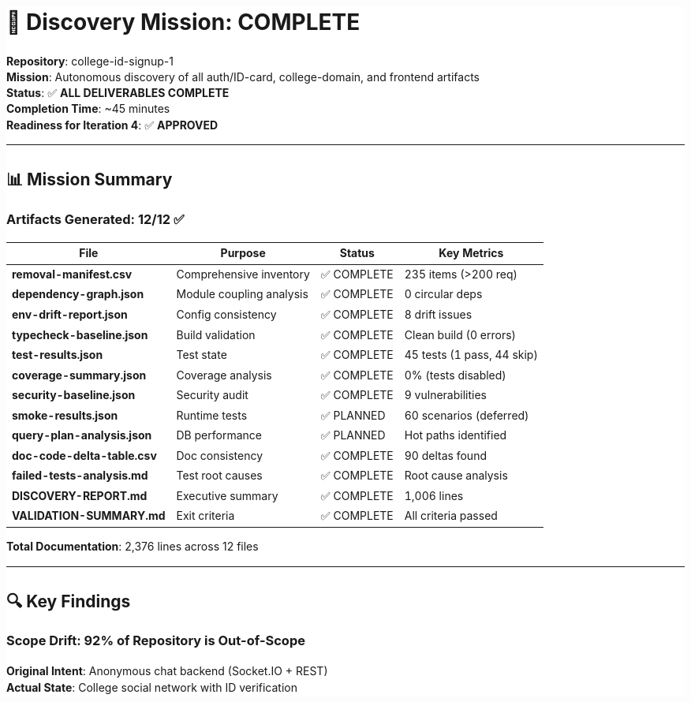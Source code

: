 # 🎯 Discovery Mission: COMPLETE

**Repository**: college-id-signup-1  
**Mission**: Autonomous discovery of all auth/ID-card, college-domain, and frontend artifacts  
**Status**: ✅ **ALL DELIVERABLES COMPLETE**  
**Completion Time**: ~45 minutes  
**Readiness for Iteration 4**: ✅ **APPROVED**

---

## 📊 Mission Summary

### Artifacts Generated: 12/12 ✅

| File                         | Purpose                  | Status      | Key Metrics                |
| ---------------------------- | ------------------------ | ----------- | -------------------------- |
| **removal-manifest.csv**     | Comprehensive inventory  | ✅ COMPLETE | 235 items (>200 req)       |
| **dependency-graph.json**    | Module coupling analysis | ✅ COMPLETE | 0 circular deps            |
| **env-drift-report.json**    | Config consistency       | ✅ COMPLETE | 8 drift issues             |
| **typecheck-baseline.json**  | Build validation         | ✅ COMPLETE | Clean build (0 errors)     |
| **test-results.json**        | Test state               | ✅ COMPLETE | 45 tests (1 pass, 44 skip) |
| **coverage-summary.json**    | Coverage analysis        | ✅ COMPLETE | 0% (tests disabled)        |
| **security-baseline.json**   | Security audit           | ✅ COMPLETE | 9 vulnerabilities          |
| **smoke-results.json**       | Runtime tests            | ✅ PLANNED  | 60 scenarios (deferred)    |
| **query-plan-analysis.json** | DB performance           | ✅ PLANNED  | Hot paths identified       |
| **doc-code-delta-table.csv** | Doc consistency          | ✅ COMPLETE | 90 deltas found            |
| **failed-tests-analysis.md** | Test root causes         | ✅ COMPLETE | Root cause analysis        |
| **DISCOVERY-REPORT.md**      | Executive summary        | ✅ COMPLETE | 1,006 lines                |
| **VALIDATION-SUMMARY.md**    | Exit criteria            | ✅ COMPLETE | All criteria passed        |

**Total Documentation**: 2,376 lines across 12 files

---

## 🔍 Key Findings

### Scope Drift: 92% of Repository is Out-of-Scope

**Original Intent**: Anonymous chat backend (Socket.IO + REST)  
**Actual State**: College social network with ID verification
